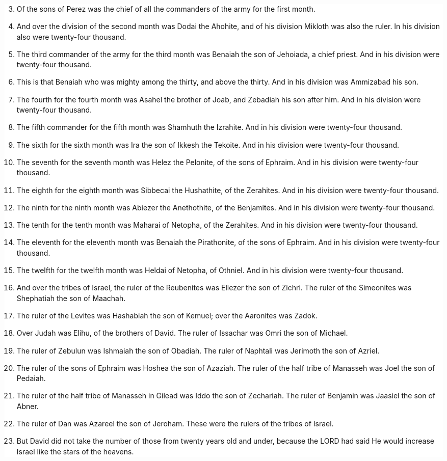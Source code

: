 3. Of the sons of Perez was the chief of all the commanders of the army for the first month.

4. And over the division of the second month was Dodai the Ahohite, and of his division Mikloth was also the ruler. In his division also were twenty-four thousand.

5. The third commander of the army for the third month was Benaiah the son of Jehoiada, a chief priest. And in his division were twenty-four thousand.

6. This is that Benaiah who was mighty among the thirty, and above the thirty. And in his division was Ammizabad his son.

7. The fourth for the fourth month was Asahel the brother of Joab, and Zebadiah his son after him. And in his division were twenty-four thousand.

8. The fifth commander for the fifth month was Shamhuth the Izrahite. And in his division were twenty-four thousand.

9. The sixth for the sixth month was Ira the son of Ikkesh the Tekoite. And in his division were twenty-four thousand.

10. The seventh for the seventh month was Helez the Pelonite, of the sons of Ephraim. And in his division were twenty-four thousand.

11. The eighth for the eighth month was Sibbecai the Hushathite, of the Zerahites. And in his division were twenty-four thousand.

12. The ninth for the ninth month was Abiezer the Anethothite, of the Benjamites. And in his division were twenty-four thousand.

13. The tenth for the tenth month was Maharai of Netopha, of the Zerahites. And in his division were twenty-four thousand.

14. The eleventh for the eleventh month was Benaiah the Pirathonite, of the sons of Ephraim. And in his division were twenty-four thousand.

15. The twelfth for the twelfth month was Heldai of Netopha, of Othniel. And in his division were twenty-four thousand.   

16. And over the tribes of Israel, the ruler of the Reubenites was Eliezer the son of Zichri. The ruler of the Simeonites was Shephatiah the son of Maachah.

17. The ruler of the Levites was Hashabiah the son of Kemuel; over the Aaronites was Zadok.

18. Over Judah was Elihu, of the brothers of David. The ruler of Issachar was Omri the son of Michael.

19. The ruler of Zebulun was Ishmaiah the son of Obadiah. The ruler of Naphtali was Jerimoth the son of Azriel.

20. The ruler of the sons of Ephraim was Hoshea the son of Azaziah. The ruler of the half tribe of Manasseh was Joel the son of Pedaiah.

21. The ruler of the half tribe of Manasseh in Gilead was Iddo the son of Zechariah. The ruler of Benjamin was Jaasiel the son of Abner.

22.  The ruler of Dan was Azareel the son of Jeroham. These were the rulers of the tribes of Israel.

23. But David did not take the number of those from twenty years old and under, because the LORD had said He would increase Israel like the stars of the heavens.
